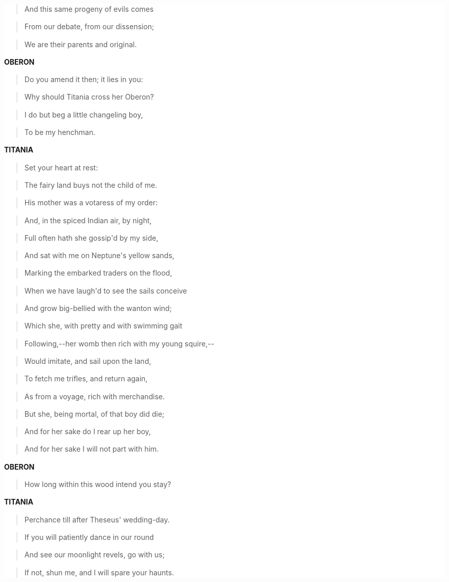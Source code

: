 > And this same progeny of evils comes  

> From our debate, from our dissension;  

> We are their parents and original.  

**OBERON**

> Do you amend it then; it lies in you:  

> Why should Titania cross her Oberon?  

> I do but beg a little changeling boy,  

> To be my henchman.  

**TITANIA**

> Set your heart at rest:  

> The fairy land buys not the child of me.  

> His mother was a votaress of my order:  

> And, in the spiced Indian air, by night,  

> Full often hath she gossip'd by my side,  

> And sat with me on Neptune's yellow sands,  

> Marking the embarked traders on the flood,  

> When we have laugh'd to see the sails conceive  

> And grow big-bellied with the wanton wind;  

> Which she, with pretty and with swimming gait  

> Following,--her womb then rich with my young squire,--  

> Would imitate, and sail upon the land,  

> To fetch me trifles, and return again,  

> As from a voyage, rich with merchandise.  

> But she, being mortal, of that boy did die;  

> And for her sake do I rear up her boy,  

> And for her sake I will not part with him.  

**OBERON**

> How long within this wood intend you stay?  

**TITANIA**

> Perchance till after Theseus' wedding-day.  

> If you will patiently dance in our round  

> And see our moonlight revels, go with us;  

> If not, shun me, and I will spare your haunts.  
